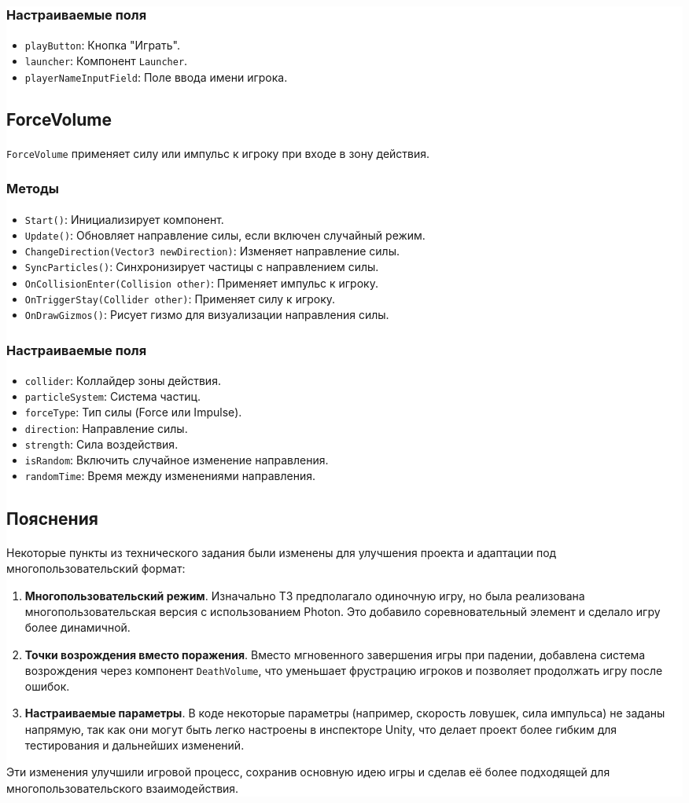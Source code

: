 ### Настраиваемые поля
- `playButton`: Кнопка "Играть".
- `launcher`: Компонент `Launcher`.
- `playerNameInputField`: Поле ввода имени игрока.

## ForceVolume
`ForceVolume` применяет силу или импульс к игроку при входе в зону действия.

### Методы
- `Start()`: Инициализирует компонент.
- `Update()`: Обновляет направление силы, если включен случайный режим.
- `ChangeDirection(Vector3 newDirection)`: Изменяет направление силы.
- `SyncParticles()`: Синхронизирует частицы с направлением силы.
- `OnCollisionEnter(Collision other)`: Применяет импульс к игроку.
- `OnTriggerStay(Collider other)`: Применяет силу к игроку.
- `OnDrawGizmos()`: Рисует гизмо для визуализации направления силы.

### Настраиваемые поля
- `collider`: Коллайдер зоны действия.
- `particleSystem`: Система частиц.
- `forceType`: Тип силы (Force или Impulse).
- `direction`: Направление силы.
- `strength`: Сила воздействия.
- `isRandom`: Включить случайное изменение направления.
- `randomTime`: Время между изменениями направления.

## Пояснения
Некоторые пункты из технического задания были изменены для улучшения проекта и адаптации под многопользовательский формат:

1. **Многопользовательский режим**. Изначально ТЗ предполагало одиночную игру, но была реализована многопользовательская версия с использованием Photon. Это добавило соревновательный элемент и сделало игру более динамичной.

2. **Точки возрождения вместо поражения**. Вместо мгновенного завершения игры при падении, добавлена система возрождения через компонент `DeathVolume`, что уменьшает фрустрацию игроков и позволяет продолжать игру после ошибок.

3. **Настраиваемые параметры**. В коде некоторые параметры (например, скорость ловушек, сила импульса) не заданы напрямую, так как они могут быть легко настроены в инспекторе Unity, что делает проект более гибким для тестирования и дальнейших изменений.

Эти изменения улучшили игровой процесс, сохранив основную идею игры и сделав её более подходящей для многопользовательского взаимодействия.
